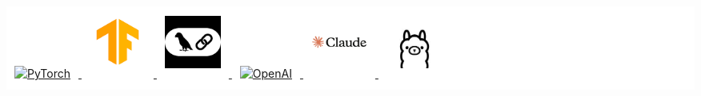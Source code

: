 <div align="left">  
  <a href="https://pytorch.org/" target="_blank">
    <img src="https://pytorch.org/assets/images/pytorch-logo.png" alt="PyTorch" height="70" width="70" style="margin: 10px;" />
  </a>  
  <a href="https://www.tensorflow.org/" target="_blank">
    <img src="./assets/tensorflow.png" alt="TensorFlow" height="70" width="70" style="margin: 10px;" />
  </a>  
  <a href="https://python.langchain.com/" target="_blank">
    <img src="./assets/langchain.png" alt="LangChain" height="70" width="70" style="margin: 10px;" />
  </a>  
  <a href="https://openai.com/" target="_blank">
    <img src="https://encrypted-tbn0.gstatic.com/images?q=tbn:ANd9GcTEKon-eOyv79FfPj1DfZ2vpTf441nL5vrkGVwjZD5JFzuL7szAbyejmYQ&s" alt="OpenAI" height="70" width="70" style="margin: 10px;" />
  </a>  
  <a href="https://claude.ai/" target="_blank">
    <img src="./assets/claude.png" alt="Claude" height="70" width="70" style="margin: 10px;" />
  </a>  
  <a href="https://ollama.com/" target="_blank">
    <img src="./assets/ollama.jpg" alt="Ollama" height="70" width="70" style="margin: 10px;" />
  </a>  
</div>
